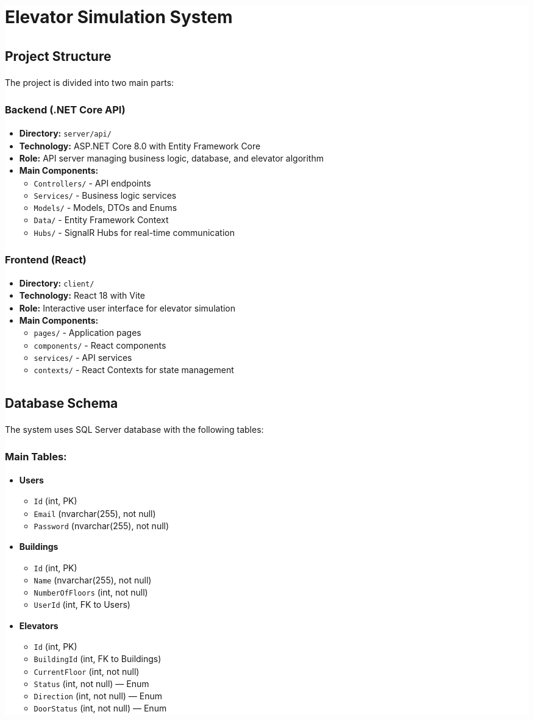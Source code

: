 # Elevator Simulation System

## Project Structure

The project is divided into two main parts:

### Backend (.NET Core API)
- **Directory:** `server/api/`
- **Technology:** ASP.NET Core 8.0 with Entity Framework Core
- **Role:** API server managing business logic, database, and elevator algorithm
- **Main Components:**
  - `Controllers/` - API endpoints
  - `Services/` - Business logic services
  - `Models/` - Models, DTOs and Enums
  - `Data/` - Entity Framework Context
  - `Hubs/` - SignalR Hubs for real-time communication

### Frontend (React)
- **Directory:** `client/`
- **Technology:** React 18 with Vite
- **Role:** Interactive user interface for elevator simulation
- **Main Components:**
  - `pages/` - Application pages
  - `components/` - React components
  - `services/` - API services
  - `contexts/` - React Contexts for state management

## Database Schema

The system uses SQL Server database with the following tables:

### Main Tables:

- **Users**
  - `Id` (int, PK)
  - `Email` (nvarchar(255), not null)
  - `Password` (nvarchar(255), not null)

- **Buildings**
  - `Id` (int, PK)
  - `Name` (nvarchar(255), not null)
  - `NumberOfFloors` (int, not null)
  - `UserId` (int, FK to Users)

- **Elevators**
  - `Id` (int, PK)
  - `BuildingId` (int, FK to Buildings)
  - `CurrentFloor` (int, not null)
  - `Status` (int, not null) — Enum
  - `Direction` (int, not null) — Enum
  - `DoorStatus` (int, not null) — Enum
